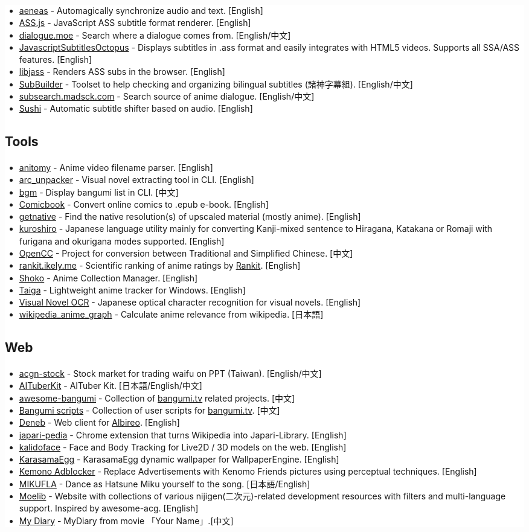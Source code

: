 - [aeneas](https://github.com/readbeyond/aeneas) - Automagically synchronize audio and text. [English]
- [ASS.js](https://github.com/weizhenye/ASS) - JavaScript ASS subtitle format renderer. [English]
- [dialogue.moe](https://github.com/windrises/dialogue.moe) - Search where a dialogue comes from. [English/中文]
- [JavascriptSubtitlesOctopus](https://github.com/Dador/JavascriptSubtitlesOctopus) - Displays subtitles in .ass format and easily integrates with HTML5 videos. Supports all SSA/ASS features. [English]
- [libjass](https://github.com/Arnavion/libjass) - Renders ASS subs in the browser. [English]
- [SubBuilder](https://github.com/KamigamiSub/SubBuilder) - Toolset to help checking and organizing bilingual subtitles (諸神字幕組). [English/中文]
- [subsearch.madsck.com](http://subsearch.madsck.com/) - Search source of anime dialogue. [English/中文]
- [Sushi](https://github.com/tp7/Sushi) - Automatic subtitle shifter based on audio. [English]

## Tools

- [anitomy](https://github.com/erengy/anitomy) - Anime video filename parser. [English]
- [arc_unpacker](https://github.com/vn-tools/arc_unpacker) - Visual novel extracting tool in CLI. [English]
- [bgm](https://github.com/egoist/bgm) - Display bangumi list in CLI. [中文]
- [Comicbook](https://github.com/moeoverflow/comicbook) - Convert online comics to .epub e-book. [English]
- [getnative](https://github.com/Infiziert90/getnative) - Find the native resolution(s) of upscaled material (mostly anime). [English]
- [kuroshiro](https://github.com/hexenq/kuroshiro) - Japanese language utility mainly for converting Kanji-mixed sentence to Hiragana, Katakana or Romaji with furigana and okurigana modes supported. [English]
- [OpenCC](https://github.com/BYVoid/OpenCC) - Project for conversion between Traditional and Simplified Chinese. [中文]
- [rankit.ikely.me](http://rankit.ikely.me/) - Scientific ranking of anime ratings by [Rankit](https://github.com/wattlebird/ranking). [English]
- [Shoko](https://github.com/shokoanime) - Anime Collection Manager. [English]
- [Taiga](https://github.com/erengy/taiga) - Lightweight anime tracker for Windows. [English]
- [Visual Novel OCR](https://github.com/leminhyen2/Visual-Novel-OCR) - Japanese optical character recognition for visual novels. [English]
- [wikipedia_anime_graph](https://github.com/Project-ShangriLa/wikipedia_anime_graph) - Calculate anime relevance from wikipedia. [日本語]

## Web

- [acgn-stock](https://github.com/mrbigmouth/acgn-stock) - Stock market for trading waifu on PPT (Taiwan). [English/中文]
- [AITuberKit](https://github.com/tegnike/aituber-kit) - AITuber Kit. [日本語/English/中文]
- [awesome-bangumi](https://github.com/jokester/awesome-bangumi) - Collection of [bangumi.tv](http://bangumi.tv) related projects. [中文]
- [Bangumi scripts](https://github.com/bangumi/scripts) - Collection of user scripts for [bangumi.tv](http://bangumi.tv). [中文]
- [Deneb](https://github.com/lordfriend/Deneb) - Web client for [Albireo](https://github.com/lordfriend/Albireo). [English]
- [japari-pedia](https://github.com/miyaoka/japari-pedia) - Chrome extension that turns Wikipedia into Japari-Library. [English]
- [kalidoface](https://github.com/yeemachine/kalidoface) - Face and Body Tracking for Live2D / 3D models on the web. [English]
- [KarasamaEgg](https://github.com/ClassicOldSong/KarasamaEgg) - KarasamaEgg dynamic wallpaper for WallpaperEngine. [English]
- [Kemono Adblocker](https://github.com/akira02/Kemono_Adblocker) - Replace Advertisements with Kenomo Friends pictures using perceptual techniques. [English]
- [MIKUFLA](https://aidn.jp/mikufla/) - Dance as Hatsune Miku yourself to the song. [日本語/English]
- [Moelib](http://www.moelib.com) - Website with collections of various nijigen(二次元)-related development resources with filters and multi-language support. Inspired by awesome-acg. [English]
- [My Diary](https://github.com/ssshooter/MyDiary-Vue/blob/master/README.En.md) - MyDiary from movie 「Your Name」.[中文]